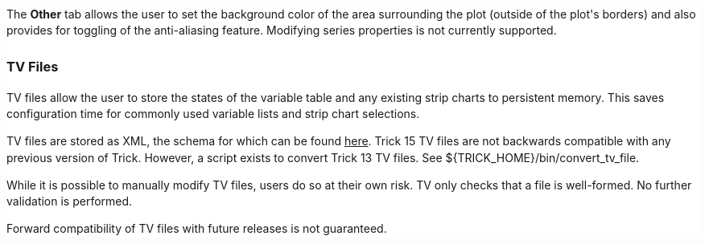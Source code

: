 The **Other** tab allows the user to set the background color of the area surrounding the plot (outside of the plot's borders) and also provides for toggling of the anti-aliasing feature. Modifying series properties is not currently supported.

### TV Files

TV files allow the user to store the states of the variable table and any existing strip charts to persistent memory. This saves configuration time for commonly used variable lists and strip chart selections.

TV files are stored as XML, the schema for which can be found [here](https://github.com/nasa/trick/blob/master/trick_source/java/src/trick/tv/resources/trickView.xsd). Trick 15 TV files are not backwards compatible with any previous version of Trick. However, a script exists to convert Trick 13 TV files. See ${TRICK_HOME}/bin/convert_tv_file.

While it is possible to manually modify TV files, users do so at their own risk. TV only checks that a file is well-formed. No further validation is performed.

Forward compatibility of TV files with future releases is not guaranteed.
